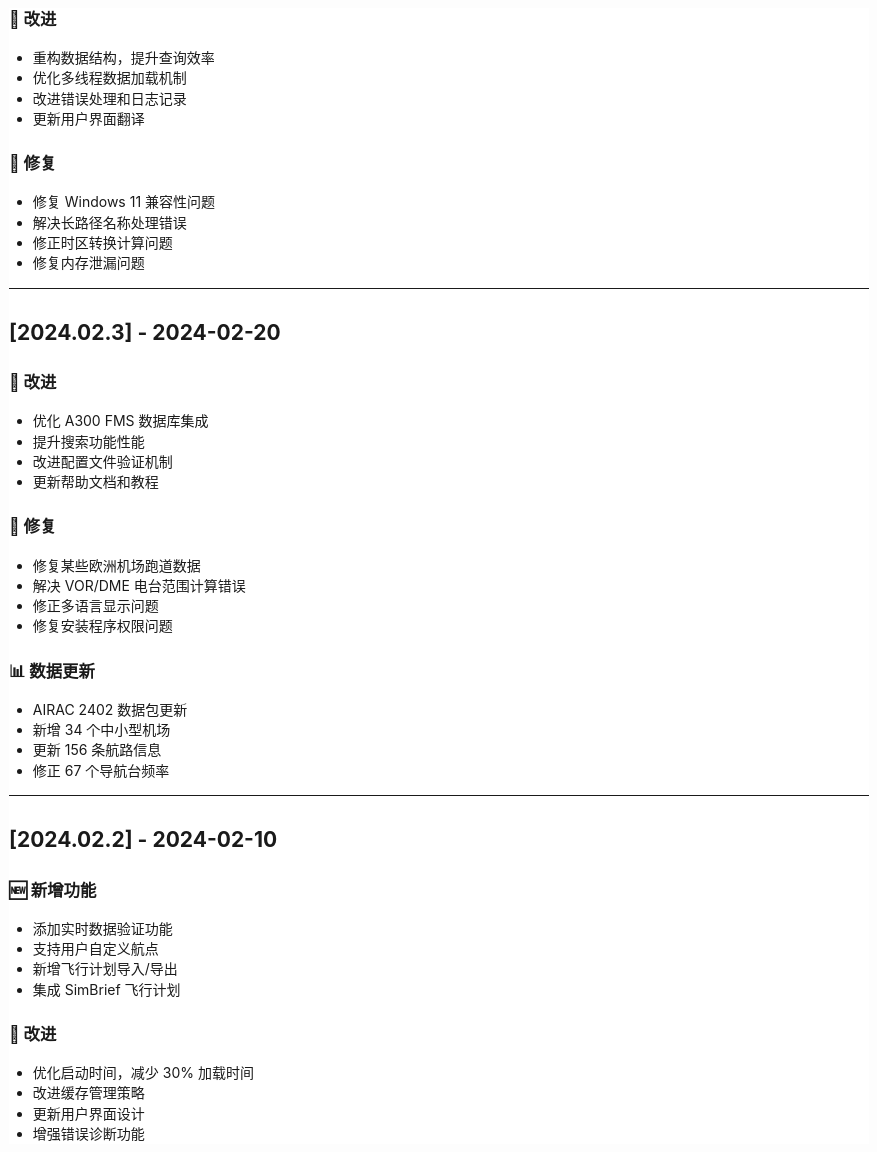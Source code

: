 ### 🔧 改进
- 重构数据结构，提升查询效率
- 优化多线程数据加载机制
- 改进错误处理和日志记录
- 更新用户界面翻译

### 🐛 修复
- 修复 Windows 11 兼容性问题
- 解决长路径名称处理错误
- 修正时区转换计算问题
- 修复内存泄漏问题

---

## [2024.02.3] - 2024-02-20

### 🔧 改进
- 优化 A300 FMS 数据库集成
- 提升搜索功能性能
- 改进配置文件验证机制
- 更新帮助文档和教程

### 🐛 修复
- 修复某些欧洲机场跑道数据
- 解决 VOR/DME 电台范围计算错误
- 修正多语言显示问题
- 修复安装程序权限问题

### 📊 数据更新
- AIRAC 2402 数据包更新
- 新增 34 个中小型机场
- 更新 156 条航路信息
- 修正 67 个导航台频率

---

## [2024.02.2] - 2024-02-10

### 🆕 新增功能
- 添加实时数据验证功能
- 支持用户自定义航点
- 新增飞行计划导入/导出
- 集成 SimBrief 飞行计划

### 🔧 改进
- 优化启动时间，减少 30% 加载时间
- 改进缓存管理策略
- 更新用户界面设计
- 增强错误诊断功能
